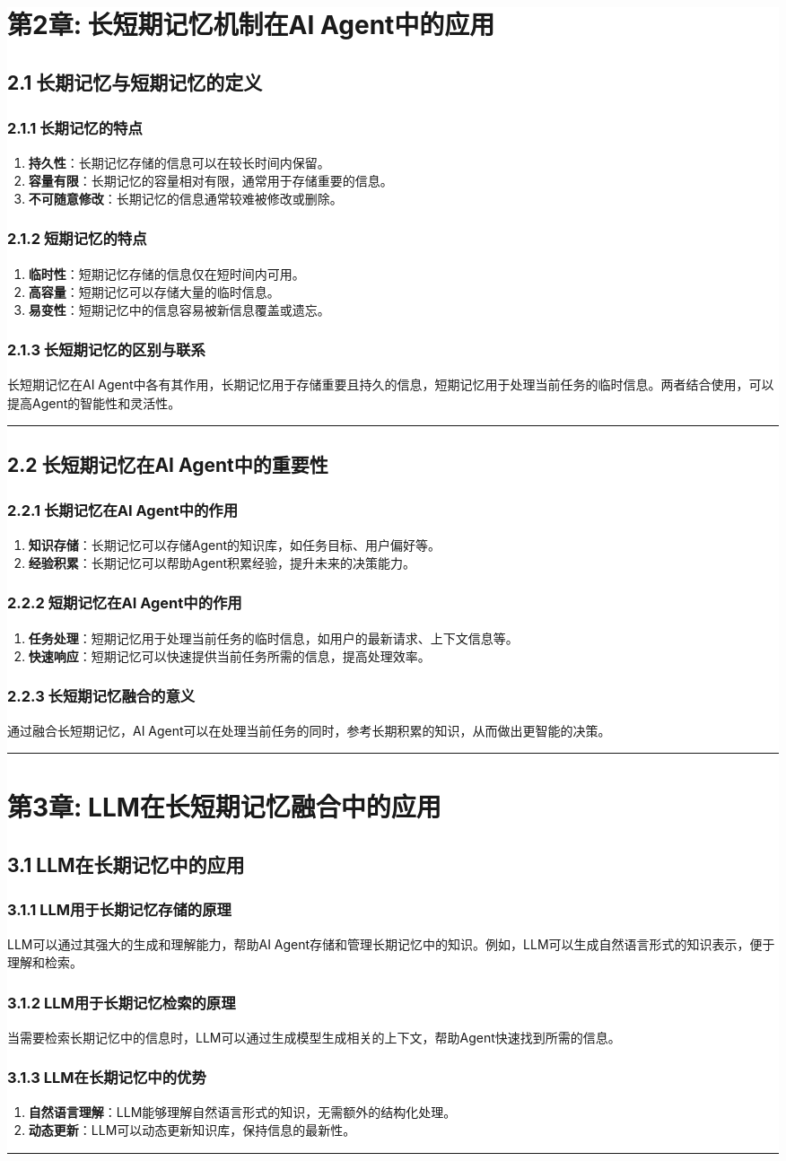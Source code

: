 
# 第2章: 长短期记忆机制在AI Agent中的应用

## 2.1 长期记忆与短期记忆的定义

### 2.1.1 长期记忆的特点
1. **持久性**：长期记忆存储的信息可以在较长时间内保留。
2. **容量有限**：长期记忆的容量相对有限，通常用于存储重要的信息。
3. **不可随意修改**：长期记忆的信息通常较难被修改或删除。

### 2.1.2 短期记忆的特点
1. **临时性**：短期记忆存储的信息仅在短时间内可用。
2. **高容量**：短期记忆可以存储大量的临时信息。
3. **易变性**：短期记忆中的信息容易被新信息覆盖或遗忘。

### 2.1.3 长短期记忆的区别与联系
长短期记忆在AI Agent中各有其作用，长期记忆用于存储重要且持久的信息，短期记忆用于处理当前任务的临时信息。两者结合使用，可以提高Agent的智能性和灵活性。

---

## 2.2 长短期记忆在AI Agent中的重要性

### 2.2.1 长期记忆在AI Agent中的作用
1. **知识存储**：长期记忆可以存储Agent的知识库，如任务目标、用户偏好等。
2. **经验积累**：长期记忆可以帮助Agent积累经验，提升未来的决策能力。

### 2.2.2 短期记忆在AI Agent中的作用
1. **任务处理**：短期记忆用于处理当前任务的临时信息，如用户的最新请求、上下文信息等。
2. **快速响应**：短期记忆可以快速提供当前任务所需的信息，提高处理效率。

### 2.2.3 长短期记忆融合的意义
通过融合长短期记忆，AI Agent可以在处理当前任务的同时，参考长期积累的知识，从而做出更智能的决策。

---

# 第3章: LLM在长短期记忆融合中的应用

## 3.1 LLM在长期记忆中的应用

### 3.1.1 LLM用于长期记忆存储的原理
LLM可以通过其强大的生成和理解能力，帮助AI Agent存储和管理长期记忆中的知识。例如，LLM可以生成自然语言形式的知识表示，便于理解和检索。

### 3.1.2 LLM用于长期记忆检索的原理
当需要检索长期记忆中的信息时，LLM可以通过生成模型生成相关的上下文，帮助Agent快速找到所需的信息。

### 3.1.3 LLM在长期记忆中的优势
1. **自然语言理解**：LLM能够理解自然语言形式的知识，无需额外的结构化处理。
2. **动态更新**：LLM可以动态更新知识库，保持信息的最新性。

---